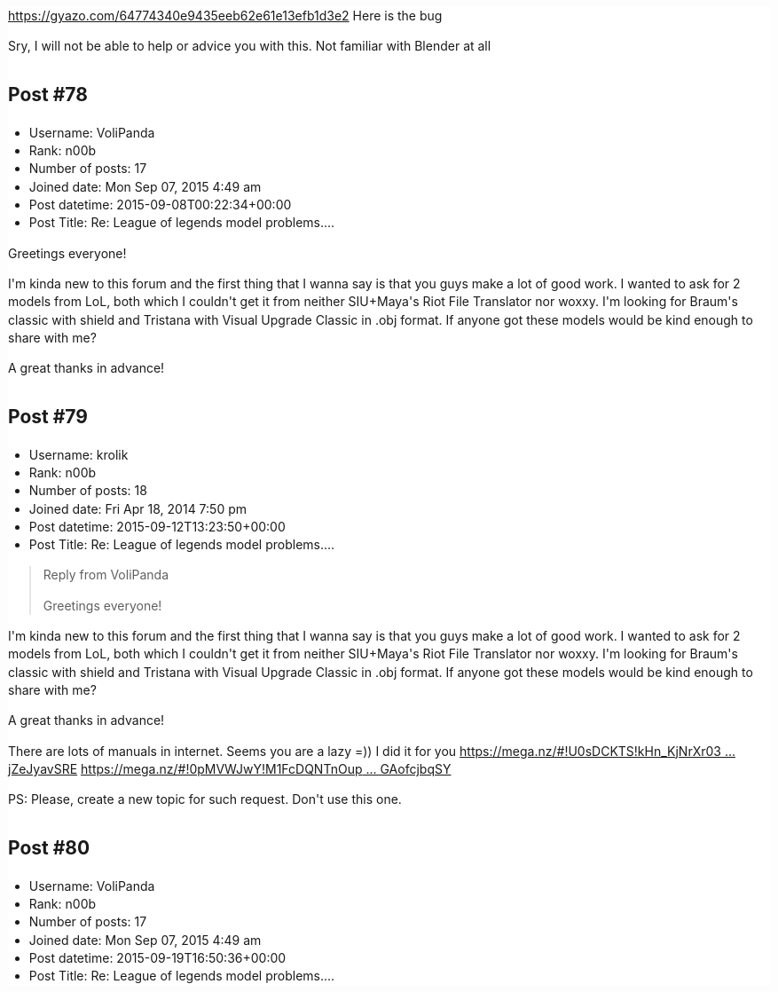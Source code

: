 https://gyazo.com/64774340e9435eeb62e61e13efb1d3e2 Here is the bug

Sry, I will not be able to help or advice you with this. Not familiar with Blender at all
## Post #78
- Username: VoliPanda
- Rank: n00b
- Number of posts: 17
- Joined date: Mon Sep 07, 2015 4:49 am
- Post datetime: 2015-09-08T00:22:34+00:00
- Post Title: Re: League of legends model problems....

Greetings everyone!

I'm kinda new to this forum and the first thing that I wanna say is that you guys make a lot of good work. I wanted to ask for 2 models from LoL, both which I couldn't get it from neither SIU+Maya's Riot File Translator nor woxxy. I'm looking for Braum's classic with shield and Tristana with Visual Upgrade Classic in .obj format. If anyone got these models would be kind enough to share with me?

A great thanks in advance!
## Post #79
- Username: krolik
- Rank: n00b
- Number of posts: 18
- Joined date: Fri Apr 18, 2014 7:50 pm
- Post datetime: 2015-09-12T13:23:50+00:00
- Post Title: Re: League of legends model problems....

> Reply from VoliPanda
>
> Greetings everyone!

I'm kinda new to this forum and the first thing that I wanna say is that you guys make a lot of good work. I wanted to ask for 2 models from LoL, both which I couldn't get it from neither SIU+Maya's Riot File Translator nor woxxy. I'm looking for Braum's classic with shield and Tristana with Visual Upgrade Classic in .obj format. If anyone got these models would be kind enough to share with me?

A great thanks in advance!

There are lots of manuals in internet. Seems you are a lazy =)) I did it for you
[https://mega.nz/#!U0sDCKTS!kHn_KjNrXr03 ... jZeJyavSRE](https://mega.nz/#!U0sDCKTS!kHn_KjNrXr03HR5rqFVOlQ1PriFOQ_jwCjZeJyavSRE)
[https://mega.nz/#!0pMVWJwY!M1FcDQNTnOup ... GAofcjbqSY](https://mega.nz/#!0pMVWJwY!M1FcDQNTnOupte0pAky47tynbHcWiSvTaGAofcjbqSY)

PS: Please, create a new topic for such request. Don't use this one.
## Post #80
- Username: VoliPanda
- Rank: n00b
- Number of posts: 17
- Joined date: Mon Sep 07, 2015 4:49 am
- Post datetime: 2015-09-19T16:50:36+00:00
- Post Title: Re: League of legends model problems....
